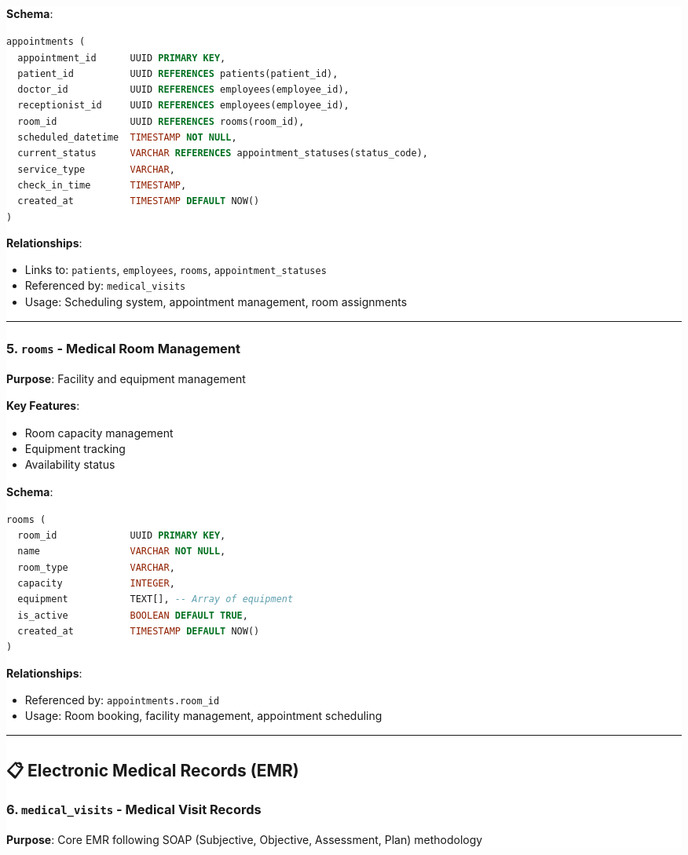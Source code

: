 **Schema**:
```sql
appointments (
  appointment_id      UUID PRIMARY KEY,
  patient_id          UUID REFERENCES patients(patient_id),
  doctor_id           UUID REFERENCES employees(employee_id),
  receptionist_id     UUID REFERENCES employees(employee_id),
  room_id             UUID REFERENCES rooms(room_id),
  scheduled_datetime  TIMESTAMP NOT NULL,
  current_status      VARCHAR REFERENCES appointment_statuses(status_code),
  service_type        VARCHAR,
  check_in_time       TIMESTAMP,
  created_at          TIMESTAMP DEFAULT NOW()
)
```

**Relationships**:
- Links to: `patients`, `employees`, `rooms`, `appointment_statuses`
- Referenced by: `medical_visits`
- Usage: Scheduling system, appointment management, room assignments

---

### 5. `rooms` - Medical Room Management
**Purpose**: Facility and equipment management

**Key Features**:
- Room capacity management
- Equipment tracking
- Availability status

**Schema**:
```sql
rooms (
  room_id             UUID PRIMARY KEY,
  name                VARCHAR NOT NULL,
  room_type           VARCHAR,
  capacity            INTEGER,
  equipment           TEXT[], -- Array of equipment
  is_active           BOOLEAN DEFAULT TRUE,
  created_at          TIMESTAMP DEFAULT NOW()
)
```

**Relationships**:
- Referenced by: `appointments.room_id`
- Usage: Room booking, facility management, appointment scheduling

---

## 📋 Electronic Medical Records (EMR)

### 6. `medical_visits` - Medical Visit Records
**Purpose**: Core EMR following SOAP (Subjective, Objective, Assessment, Plan) methodology
